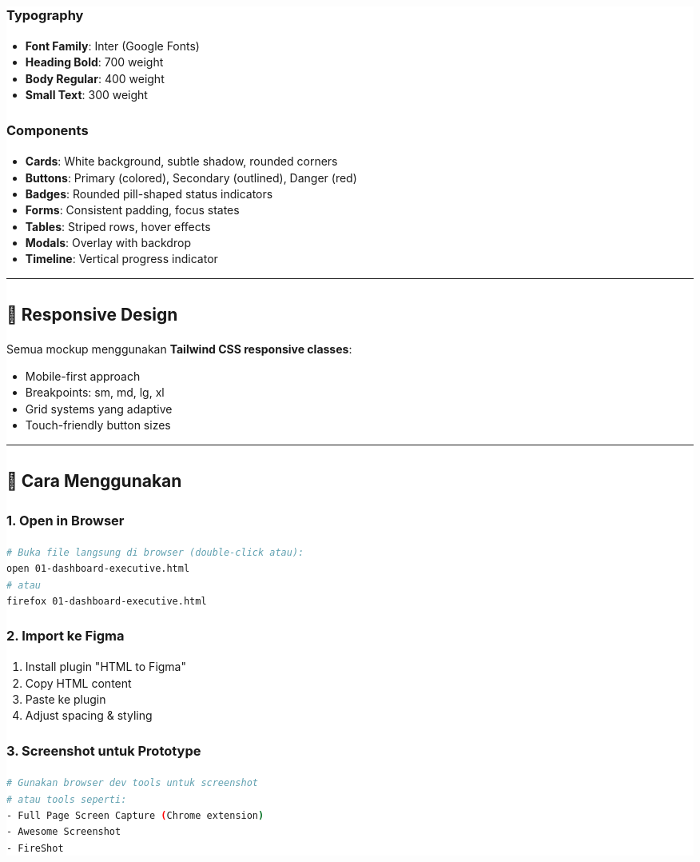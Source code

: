 ### Typography
- **Font Family**: Inter (Google Fonts)
- **Heading Bold**: 700 weight
- **Body Regular**: 400 weight
- **Small Text**: 300 weight

### Components
- **Cards**: White background, subtle shadow, rounded corners
- **Buttons**: Primary (colored), Secondary (outlined), Danger (red)
- **Badges**: Rounded pill-shaped status indicators
- **Forms**: Consistent padding, focus states
- **Tables**: Striped rows, hover effects
- **Modals**: Overlay with backdrop
- **Timeline**: Vertical progress indicator

---

## 📱 Responsive Design

Semua mockup menggunakan **Tailwind CSS responsive classes**:
- Mobile-first approach
- Breakpoints: sm, md, lg, xl
- Grid systems yang adaptive
- Touch-friendly button sizes

---

## 🔧 Cara Menggunakan

### 1. **Open in Browser**
```bash
# Buka file langsung di browser (double-click atau):
open 01-dashboard-executive.html
# atau
firefox 01-dashboard-executive.html
```

### 2. **Import ke Figma**
1. Install plugin "HTML to Figma"
2. Copy HTML content
3. Paste ke plugin
4. Adjust spacing & styling

### 3. **Screenshot untuk Prototype**
```bash
# Gunakan browser dev tools untuk screenshot
# atau tools seperti:
- Full Page Screen Capture (Chrome extension)
- Awesome Screenshot
- FireShot
```
